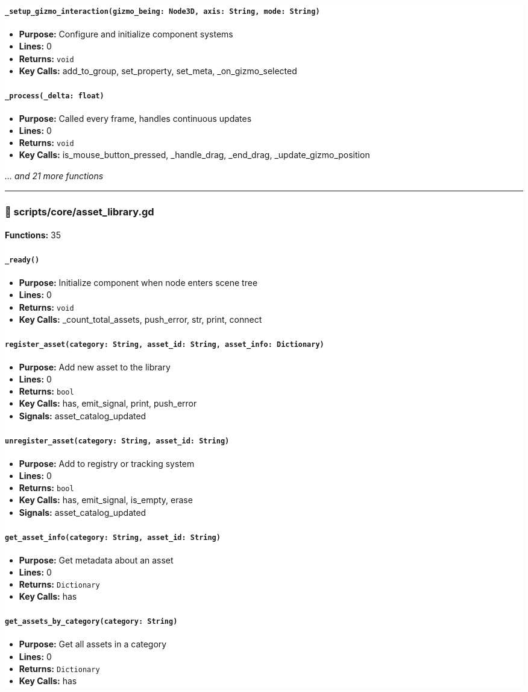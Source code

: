 #### `_setup_gizmo_interaction(gizmo_being: Node3D, axis: String, mode: String)`
- **Purpose:** Configure and initialize component systems
- **Lines:** 0
- **Returns:** `void`
- **Key Calls:** add_to_group, set_property, set_meta, _on_gizmo_selected

#### `_process(_delta: float)`
- **Purpose:** Called every frame, handles continuous updates
- **Lines:** 0
- **Returns:** `void`
- **Key Calls:** is_mouse_button_pressed, _handle_drag, _end_drag, _update_gizmo_position

*... and 21 more functions*

---

### 📄 scripts/core/asset_library.gd
**Functions:** 35

#### `_ready()`
- **Purpose:** Initialize component when node enters scene tree
- **Lines:** 0
- **Returns:** `void`
- **Key Calls:** _count_total_assets, push_error, str, print, connect

#### `register_asset(category: String, asset_id: String, asset_info: Dictionary)`
- **Purpose:** Add new asset to the library
- **Lines:** 0
- **Returns:** `bool`
- **Key Calls:** has, emit_signal, print, push_error
- **Signals:** asset_catalog_updated

#### `unregister_asset(category: String, asset_id: String)`
- **Purpose:** Add to registry or tracking system
- **Lines:** 0
- **Returns:** `bool`
- **Key Calls:** has, emit_signal, is_empty, erase
- **Signals:** asset_catalog_updated

#### `get_asset_info(category: String, asset_id: String)`
- **Purpose:** Get metadata about an asset
- **Lines:** 0
- **Returns:** `Dictionary`
- **Key Calls:** has

#### `get_assets_by_category(category: String)`
- **Purpose:** Get all assets in a category
- **Lines:** 0
- **Returns:** `Dictionary`
- **Key Calls:** has
